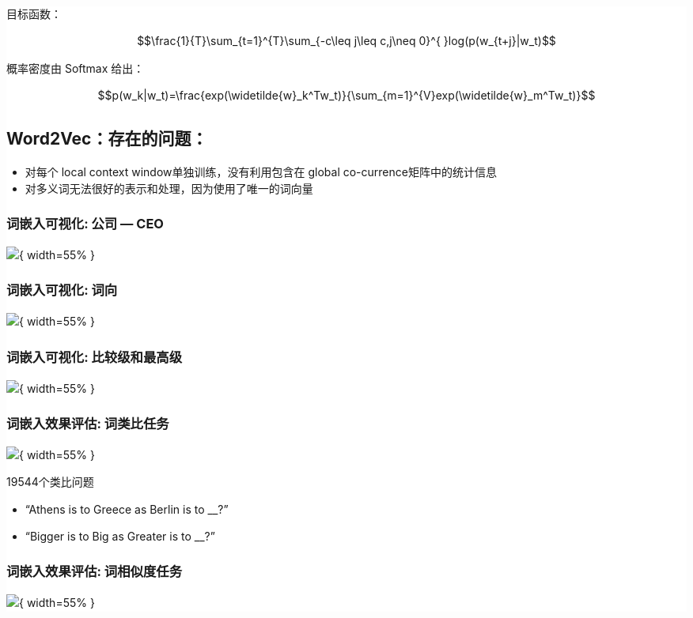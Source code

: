 
目标函数：

$$\frac{1}{T}\sum_{t=1}^{T}\sum_{-c\leq j\leq c,j\neq 0}^{ }log(p(w_{t+j}|w_t)$$

概率密度由 Softmax 给出：

$$p(w_k|w_t)=\frac{exp(\widetilde{w}_k^Tw_t)}{\sum_{m=1}^{V}exp(\widetilde{w}_m^Tw_t)}$$


## Word2Vec：存在的问题：



* 对每个 local context window单独训练，没有利用包含在 global co-currence矩阵中的统计信息
* 对多义词无法很好的表示和处理，因为使用了唯一的词向量


### 词嵌入可视化: 公司 — CEO

![](http://images.iterate.site/blog/image/180727/a4eEL8e23m.png?imageslim){ width=55% }


### 词嵌入可视化: 词向

![](http://images.iterate.site/blog/image/180727/95IhII0HEg.png?imageslim){ width=55% }




### 词嵌入可视化: 比较级和最高级




![](http://images.iterate.site/blog/image/180727/2HCLadkEmC.png?imageslim){ width=55% }




### 词嵌入效果评估: 词类比任务

![](http://images.iterate.site/blog/image/180727/9fFjak9cAi.png?imageslim){ width=55% }

19544个类比问题




  * “Athens is to Greece as Berlin is to __?”


  * “Bigger is to Big as Greater is to __?”




### 词嵌入效果评估: 词相似度任务




![](http://images.iterate.site/blog/image/180727/60KihC5hD3.png?imageslim){ width=55% }
